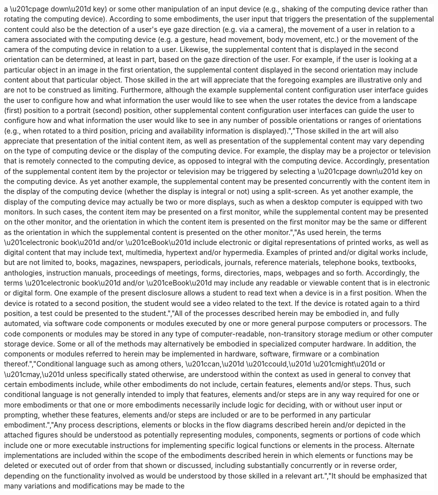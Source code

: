 a \u201cpage down\u201d key) or some other manipulation of an input device (e.g., shaking of the computing device rather than rotating the computing device). According to some embodiments, the user input that triggers the presentation of the supplemental content could also be the detection of a user's eye gaze direction (e.g. via a camera), the movement of a user in relation to a camera associated with the computing device (e.g. a gesture, head movement, body movement, etc.) or the movement of the camera of the computing device in relation to a user. Likewise, the supplemental content that is displayed in the second orientation can be determined, at least in part, based on the gaze direction of the user. For example, if the user is looking at a particular object in an image in the first orientation, the supplemental content displayed in the second orientation may include content about that particular object. Those skilled in the art will appreciate that the foregoing examples are illustrative only and are not to be construed as limiting. Furthermore, although the example supplemental content configuration user interface guides the user to configure how and what information the user would like to see when the user rotates the device from a landscape (first) position to a portrait (second) position, other supplemental content configuration user interfaces can guide the user to configure how and what information the user would like to see in any number of possible orientations or ranges of orientations (e.g., when rotated to a third position, pricing and availability information is displayed).","Those skilled in the art will also appreciate that presentation of the initial content item, as well as presentation of the supplemental content may vary depending on the type of computing device or the display of the computing device. For example, the display may be a projector or television that is remotely connected to the computing device, as opposed to integral with the computing device. Accordingly, presentation of the supplemental content item by the projector or television may be triggered by selecting a \u201cpage down\u201d key on the computing device. As yet another example, the supplemental content may be presented concurrently with the content item in the display of the computing device (whether the display is integral or not) using a split-screen. As yet another example, the display of the computing device may actually be two or more displays, such as when a desktop computer is equipped with two monitors. In such cases, the content item may be presented on a first monitor, while the supplemental content may be presented on the other monitor, and the orientation in which the content item is presented on the first monitor may be the same or different as the orientation in which the supplemental content is presented on the other monitor.","As used herein, the terms \u201celectronic book\u201d and\/or \u201ceBook\u201d include electronic or digital representations of printed works, as well as digital content that may include text, multimedia, hypertext and\/or hypermedia. Examples of printed and\/or digital works include, but are not limited to, books, magazines, newspapers, periodicals, journals, reference materials, telephone books, textbooks, anthologies, instruction manuals, proceedings of meetings, forms, directories, maps, webpages and so forth. Accordingly, the terms \u201celectronic book\u201d and\/or \u201ceBook\u201d may include any readable or viewable content that is in electronic or digital form. One example of the present disclosure allows a student to read text when a device is in a first position. When the device is rotated to a second position, the student would see a video related to the text. If the device is rotated again to a third position, a test could be presented to the student.","All of the processes described herein may be embodied in, and fully automated, via software code components or modules executed by one or more general purpose computers or processors. The code components or modules may be stored in any type of computer-readable, non-transitory storage medium or other computer storage device. Some or all of the methods may alternatively be embodied in specialized computer hardware. In addition, the components or modules referred to herein may be implemented in hardware, software, firmware or a combination thereof.","Conditional language such as among others, \u201ccan,\u201d \u201ccould,\u201d \u201cmight\u201d or \u201cmay,\u201d unless specifically stated otherwise, are understood within the context as used in general to convey that certain embodiments include, while other embodiments do not include, certain features, elements and\/or steps. Thus, such conditional language is not generally intended to imply that features, elements and\/or steps are in any way required for one or more embodiments or that one or more embodiments necessarily include logic for deciding, with or without user input or prompting, whether these features, elements and\/or steps are included or are to be performed in any particular embodiment.","Any process descriptions, elements or blocks in the flow diagrams described herein and\/or depicted in the attached figures should be understood as potentially representing modules, components, segments or portions of code which include one or more executable instructions for implementing specific logical functions or elements in the process. Alternate implementations are included within the scope of the embodiments described herein in which elements or functions may be deleted or executed out of order from that shown or discussed, including substantially concurrently or in reverse order, depending on the functionality involved as would be understood by those skilled in a relevant art.","It should be emphasized that many variations and modifications may be made to the